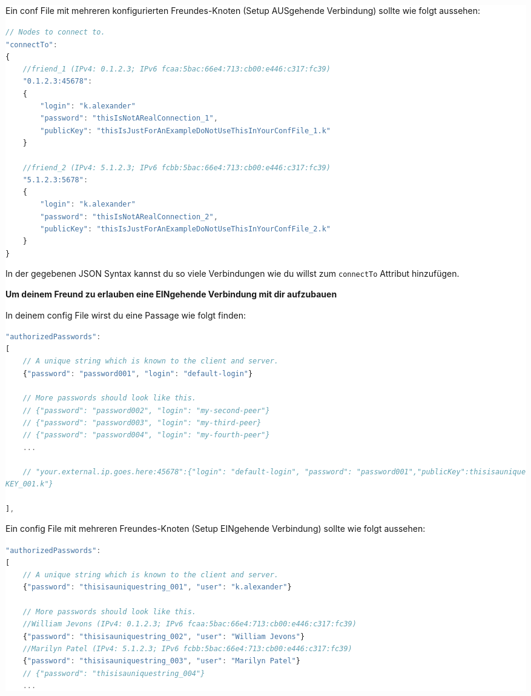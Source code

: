 Ein conf File mit mehreren konfigurierten Freundes-Knoten (Setup AUSgehende Verbindung) sollte wie folgt aussehen:

``` javascript
// Nodes to connect to.
"connectTo":
{
    //friend_1 (IPv4: 0.1.2.3; IPv6 fcaa:5bac:66e4:713:cb00:e446:c317:fc39)
    "0.1.2.3:45678":
    {
        "login": "k.alexander"
        "password": "thisIsNotARealConnection_1",
        "publicKey": "thisIsJustForAnExampleDoNotUseThisInYourConfFile_1.k"
    }

    //friend_2 (IPv4: 5.1.2.3; IPv6 fcbb:5bac:66e4:713:cb00:e446:c317:fc39)
    "5.1.2.3:5678":
    {
        "login": "k.alexander"
        "password": "thisIsNotARealConnection_2",
        "publicKey": "thisIsJustForAnExampleDoNotUseThisInYourConfFile_2.k"
    }
}
```

In der gegebenen JSON Syntax kannst du so viele Verbindungen wie du willst zum `connectTo` Attribut hinzufügen.


**Um deinem Freund zu erlauben eine EINgehende Verbindung mit dir aufzubauen**

In deinem config File wirst du eine Passage wie folgt finden:

``` javascript
"authorizedPasswords":
[
    // A unique string which is known to the client and server.
    {"password": "password001", "login": "default-login"}

    // More passwords should look like this.
    // {"password": "password002", "login": "my-second-peer"}
    // {"password": "password003", "login": "my-third-peer}
    // {"password": "password004", "login": "my-fourth-peer"}
    ...

    // "your.external.ip.goes.here:45678":{"login": "default-login", "password": "password001","publicKey":thisisauniqueKEY_001.k"}

],
```

Ein config File mit mehreren Freundes-Knoten (Setup EINgehende Verbindung) sollte wie folgt aussehen:

``` javascript
"authorizedPasswords":
[
    // A unique string which is known to the client and server.
    {"password": "thisisauniquestring_001", "user": "k.alexander"}

    // More passwords should look like this.
    //William Jevons (IPv4: 0.1.2.3; IPv6 fcaa:5bac:66e4:713:cb00:e446:c317:fc39)
    {"password": "thisisauniquestring_002", "user": "William Jevons"}
    //Marilyn Patel (IPv4: 5.1.2.3; IPv6 fcbb:5bac:66e4:713:cb00:e446:c317:fc39)
    {"password": "thisisauniquestring_003", "user": "Marilyn Patel"}
    // {"password": "thisisauniquestring_004"}
    ...

```